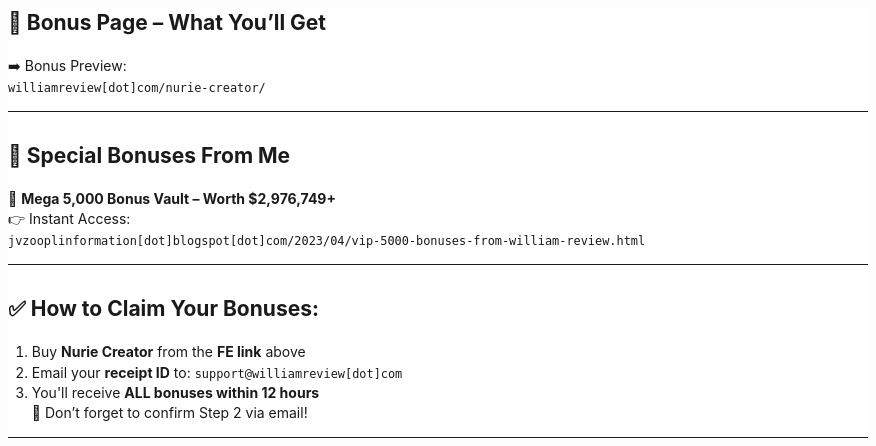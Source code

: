 
## 🎁 Bonus Page – What You’ll Get  
➡️ Bonus Preview:  
`williamreview[dot]com/nurie-creator/`

---

## 💎 Special Bonuses From Me  
🎁 **Mega 5,000 Bonus Vault – Worth $2,976,749+**  
👉 Instant Access:  
`jvzooplinformation[dot]blogspot[dot]com/2023/04/vip-5000-bonuses-from-william-review.html`

---

## ✅ How to Claim Your Bonuses:

1. Buy **Nurie Creator** from the **FE link** above  
2. Email your **receipt ID** to: `support@williamreview[dot]com`  
3. You'll receive **ALL bonuses within 12 hours**  
📧 Don’t forget to confirm Step 2 via email!

---

